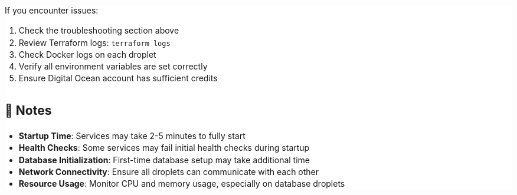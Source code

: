 If you encounter issues:
1. Check the troubleshooting section above
2. Review Terraform logs: `terraform logs`
3. Check Docker logs on each droplet
4. Verify all environment variables are set correctly
5. Ensure Digital Ocean account has sufficient credits

## 📝 Notes

- **Startup Time**: Services may take 2-5 minutes to fully start
- **Health Checks**: Some services may fail initial health checks during startup
- **Database Initialization**: First-time database setup may take additional time
- **Network Connectivity**: Ensure all droplets can communicate with each other
- **Resource Usage**: Monitor CPU and memory usage, especially on database droplets
